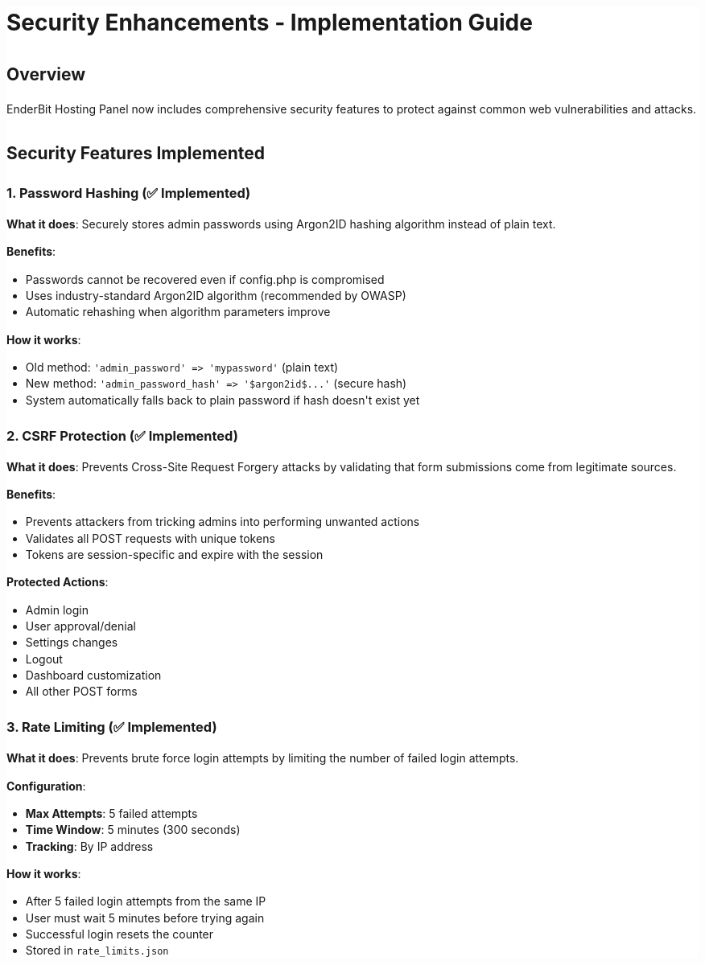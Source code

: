 # Security Enhancements - Implementation Guide

## Overview
EnderBit Hosting Panel now includes comprehensive security features to protect against common web vulnerabilities and attacks.

## Security Features Implemented

### 1. Password Hashing (✅ Implemented)
**What it does**: Securely stores admin passwords using Argon2ID hashing algorithm instead of plain text.

**Benefits**:
- Passwords cannot be recovered even if config.php is compromised
- Uses industry-standard Argon2ID algorithm (recommended by OWASP)
- Automatic rehashing when algorithm parameters improve

**How it works**:
- Old method: `'admin_password' => 'mypassword'` (plain text)
- New method: `'admin_password_hash' => '$argon2id$...'` (secure hash)
- System automatically falls back to plain password if hash doesn't exist yet

### 2. CSRF Protection (✅ Implemented)
**What it does**: Prevents Cross-Site Request Forgery attacks by validating that form submissions come from legitimate sources.

**Benefits**:
- Prevents attackers from tricking admins into performing unwanted actions
- Validates all POST requests with unique tokens
- Tokens are session-specific and expire with the session

**Protected Actions**:
- Admin login
- User approval/denial
- Settings changes
- Logout
- Dashboard customization
- All other POST forms

### 3. Rate Limiting (✅ Implemented)
**What it does**: Prevents brute force login attempts by limiting the number of failed login attempts.

**Configuration**:
- **Max Attempts**: 5 failed attempts
- **Time Window**: 5 minutes (300 seconds)
- **Tracking**: By IP address

**How it works**:
- After 5 failed login attempts from the same IP
- User must wait 5 minutes before trying again
- Successful login resets the counter
- Stored in `rate_limits.json`

